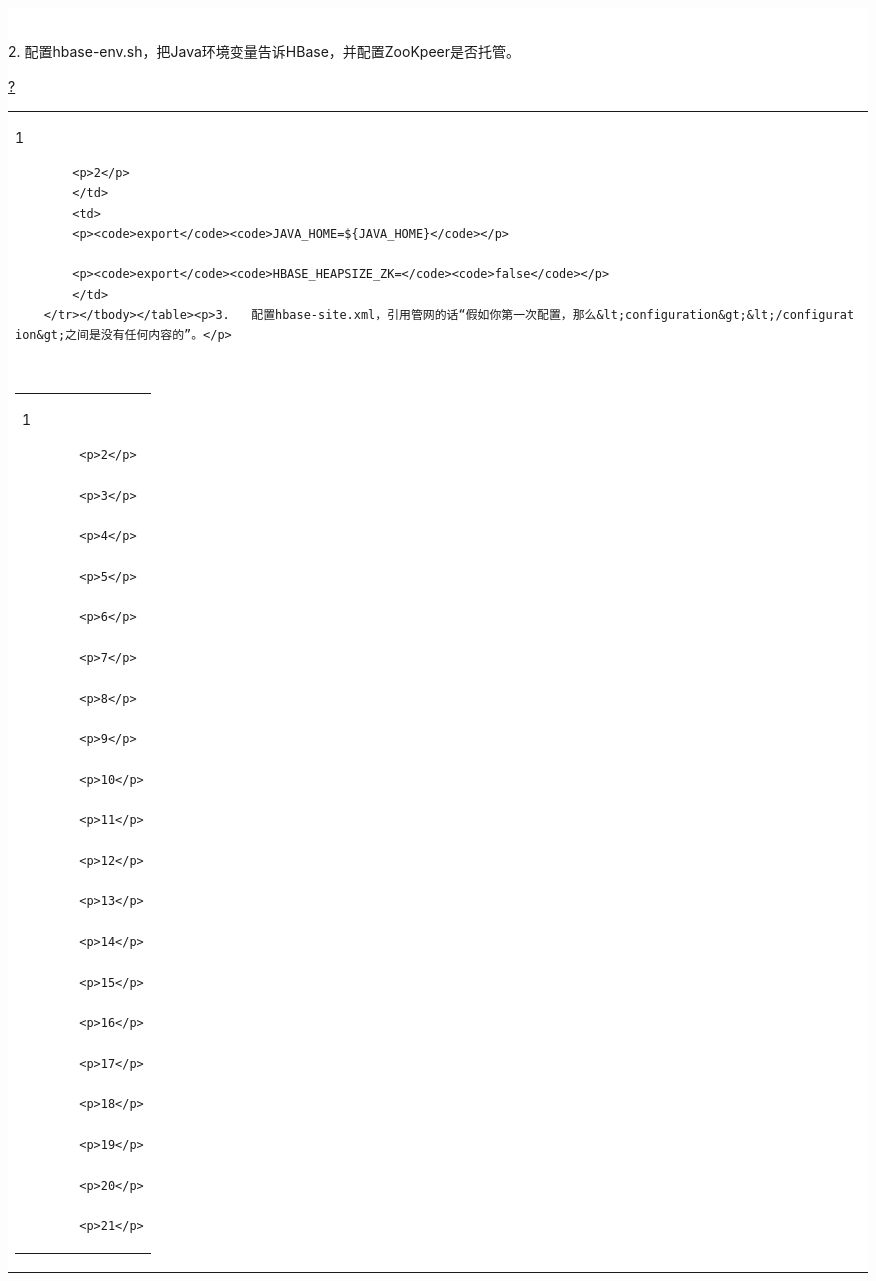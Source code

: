<p> </p>

<p>2. 配置hbase-env.sh，把Java环境变量告诉HBase，并配置ZooKpeer是否托管。</p>

<p><a href="http://my.oschina.net/lanzp/blog/348116#" rel="nofollow">?</a></p>

<table border="0" cellpadding="0" cellspacing="0"><tbody><tr><td>
			<p>1</p>

			<p>2</p>
			</td>
			<td>
			<p><code>export</code><code>JAVA_HOME=${JAVA_HOME}</code></p>

			<p><code>export</code><code>HBASE_HEAPSIZE_ZK=</code><code>false</code></p>
			</td>
		</tr></tbody></table><p>3.   配置hbase-site.xml，引用管网的话“假如你第一次配置，那么&lt;configuration&gt;&lt;/configuration&gt;之间是没有任何内容的”。</p>

<p> </p>

<table border="0" cellpadding="0" cellspacing="0"><tbody><tr><td>
			<p>1</p>

			<p>2</p>

			<p>3</p>

			<p>4</p>

			<p>5</p>

			<p>6</p>

			<p>7</p>

			<p>8</p>

			<p>9</p>

			<p>10</p>

			<p>11</p>

			<p>12</p>

			<p>13</p>

			<p>14</p>

			<p>15</p>

			<p>16</p>

			<p>17</p>

			<p>18</p>

			<p>19</p>

			<p>20</p>

			<p>21</p>
